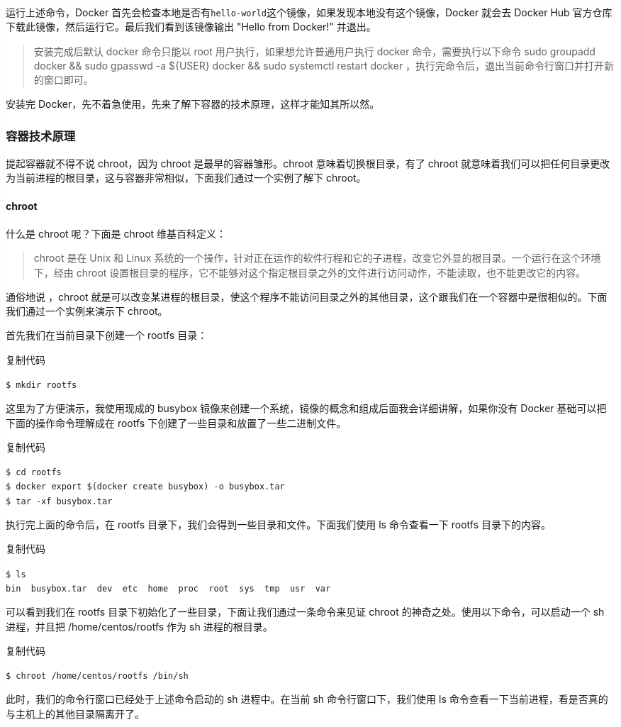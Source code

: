 运行上述命令，Docker 首先会检查本地是否有`hello-world`这个镜像，如果发现本地没有这个镜像，Docker 就会去 Docker Hub 官方仓库下载此镜像，然后运行它。最后我们看到该镜像输出 "Hello from Docker!" 并退出。

> 安装完成后默认 docker 命令只能以 root 用户执行，如果想允许普通用户执行 docker 命令，需要执行以下命令 sudo groupadd docker && sudo gpasswd -a ${USER} docker && sudo systemctl restart docker ，执行完命令后，退出当前命令行窗口并打开新的窗口即可。

安装完 Docker，先不着急使用，先来了解下容器的技术原理，这样才能知其所以然。

### 容器技术原理

提起容器就不得不说 chroot，因为 chroot 是最早的容器雏形。chroot 意味着切换根目录，有了 chroot 就意味着我们可以把任何目录更改为当前进程的根目录，这与容器非常相似，下面我们通过一个实例了解下 chroot。

#### chroot

什么是 chroot 呢？下面是 chroot 维基百科定义：

> chroot 是在 Unix 和 Linux 系统的一个操作，针对正在运作的软件行程和它的子进程，改变它外显的根目录。一个运行在这个环境下，经由 chroot 设置根目录的程序，它不能够对这个指定根目录之外的文件进行访问动作，不能读取，也不能更改它的内容。

通俗地说 ，chroot 就是可以改变某进程的根目录，使这个程序不能访问目录之外的其他目录，这个跟我们在一个容器中是很相似的。下面我们通过一个实例来演示下 chroot。

首先我们在当前目录下创建一个 rootfs 目录：

复制代码

```
$ mkdir rootfs
```

这里为了方便演示，我使用现成的 busybox 镜像来创建一个系统，镜像的概念和组成后面我会详细讲解，如果你没有 Docker 基础可以把下面的操作命令理解成在 rootfs 下创建了一些目录和放置了一些二进制文件。

复制代码

```
$ cd rootfs 
$ docker export $(docker create busybox) -o busybox.tar
$ tar -xf busybox.tar
```

执行完上面的命令后，在 rootfs 目录下，我们会得到一些目录和文件。下面我们使用 ls 命令查看一下 rootfs 目录下的内容。

复制代码

```
$ ls
bin  busybox.tar  dev  etc  home  proc  root  sys  tmp  usr  var
```

可以看到我们在 rootfs 目录下初始化了一些目录，下面让我们通过一条命令来见证 chroot 的神奇之处。使用以下命令，可以启动一个 sh 进程，并且把 /home/centos/rootfs 作为 sh 进程的根目录。

复制代码

```
$ chroot /home/centos/rootfs /bin/sh
```

此时，我们的命令行窗口已经处于上述命令启动的 sh 进程中。在当前 sh 命令行窗口下，我们使用 ls 命令查看一下当前进程，看是否真的与主机上的其他目录隔离开了。
